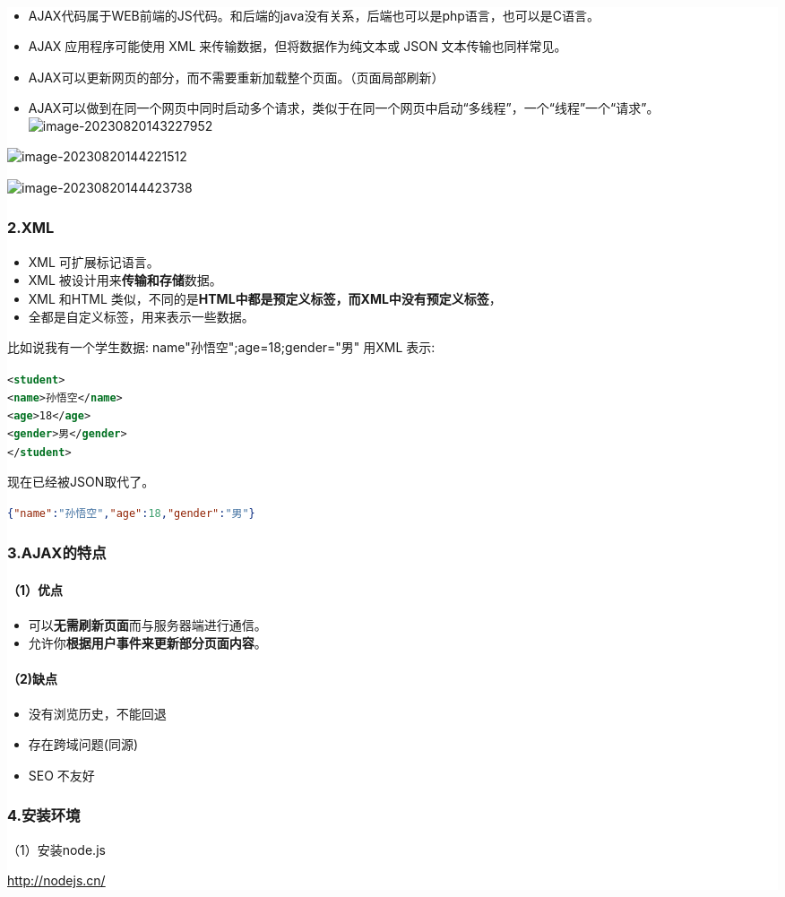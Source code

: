 - AJAX代码属于WEB前端的JS代码。和后端的java没有关系，后端也可以是php语言，也可以是C语言。

- AJAX 应用程序可能使用 XML 来传输数据，但将数据作为纯文本或 JSON 文本传输也同样常见。

- AJAX可以更新网页的部分，而不需要重新加载整个页面。（页面局部刷新）

- AJAX可以做到在同一个网页中同时启动多个请求，类似于在同一个网页中启动“多线程”，一个“线程”一个“请求”。![image-20230820143227952](C:\Users\PNTL\AppData\Roaming\Typora\typora-user-images\image-20230820143227952.png)

![image-20230820144221512](C:\Users\PNTL\AppData\Roaming\Typora\typora-user-images\image-20230820144221512.png)

![image-20230820144423738](C:\Users\PNTL\AppData\Roaming\Typora\typora-user-images\image-20230820144423738.png)

### 2.XML

- XML 可扩展标记语言。
- XML 被设计用来**传输和存储**数据。
- XML 和HTML 类似，不同的是**HTML中都是预定义标签，而XML中没有预定义标签**，
- 全都是自定义标签，用来表示一些数据。

比如说我有一个学生数据:   name"孙悟空";age=18;gender="男"
用XML 表示:

```xml
<student>
<name>孙悟空</name>
<age>18</age>
<gender>男</gender>
</student>
```

现在已经被JSON取代了。

```json
{"name":"孙悟空","age":18,"gender":"男"}
```

### 3.AJAX的特点

#### （1）优点

- 可以**无需刷新页面**而与服务器端进行通信。
- 允许你**根据用户事件来更新部分页面内容**。

#### （2)缺点

- 没有浏览历史，不能回退

- 存在跨域问题(同源)

- SEO 不友好

### 4.安装环境

（1）安装node.js

http://nodejs.cn/
